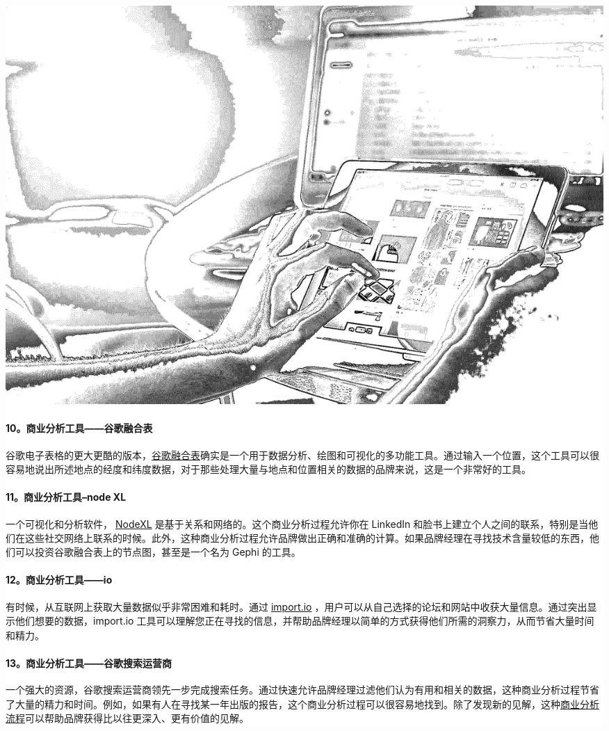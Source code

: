![business analytics techniques](img/4a08f51e29ccaaf70876d32eaa365bdd.png)



#### 10。商业分析工具——谷歌融合表

谷歌电子表格的更大更酷的版本，[谷歌融合表](https://support.google.com/fusiontables/answer/9551050?visit_id=637233055719711294-3859804767&rd=1)确实是一个用于数据分析、绘图和可视化的多功能工具。通过输入一个位置，这个工具可以很容易地说出所述地点的经度和纬度数据，对于那些处理大量与地点和位置相关的数据的品牌来说，这是一个非常好的工具。

#### **11。商业分析工具–node XL**

一个可视化和分析软件， [NodeXL](https://www.microsoft.com/en-us?p=nodexl) 是基于关系和网络的。这个商业分析过程允许你在 LinkedIn 和脸书上建立个人之间的联系，特别是当他们在这些社交网络上联系的时候。此外，这种商业分析过程允许品牌做出正确和准确的计算。如果品牌经理在寻找技术含量较低的东西，他们可以投资谷歌融合表上的节点图，甚至是一个名为 Gephi 的工具。

#### **12。商业分析工具——io**

有时候，从互联网上获取大量数据似乎非常困难和耗时。通过 [import.io](https://www.import.io/) ，用户可以从自己选择的论坛和网站中收获大量信息。通过突出显示他们想要的数据，import.io 工具可以理解您正在寻找的信息，并帮助品牌经理以简单的方式获得他们所需的洞察力，从而节省大量时间和精力。

#### 13。商业分析工具——谷歌搜索运营商

一个强大的资源，谷歌搜索运营商领先一步完成搜索任务。通过快速允许品牌经理过滤他们认为有用和相关的数据，这种商业分析过程节省了大量的精力和时间。例如，如果有人在寻找某一年出版的报告，这个商业分析过程可以很容易地找到。除了发现新的见解，这种[商业分析流程](https://www.educba.com/career-in-business-analytics/)可以帮助品牌获得比以往更深入、更有价值的见解。
